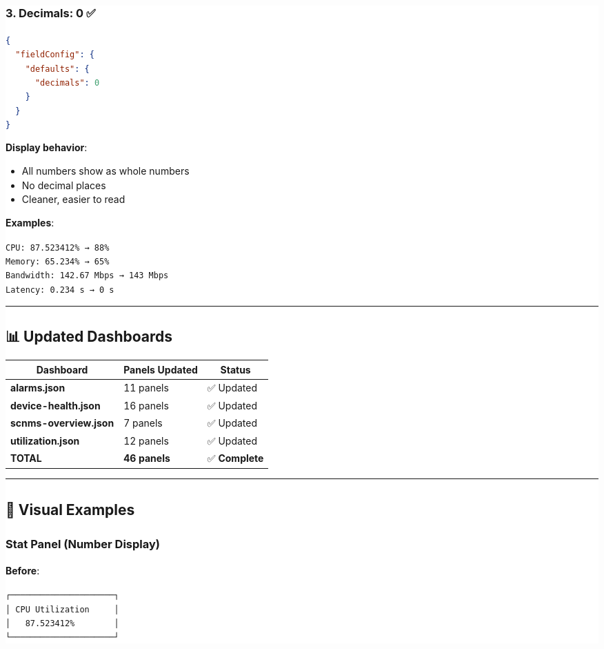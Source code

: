 ### **3. Decimals: 0** ✅

```json
{
  "fieldConfig": {
    "defaults": {
      "decimals": 0
    }
  }
}
```

**Display behavior**:
- All numbers show as whole numbers
- No decimal places
- Cleaner, easier to read

**Examples**:
```
CPU: 87.523412% → 88%
Memory: 65.234% → 65%
Bandwidth: 142.67 Mbps → 143 Mbps
Latency: 0.234 s → 0 s
```

---

## 📊 Updated Dashboards

| Dashboard | Panels Updated | Status |
|-----------|----------------|--------|
| **alarms.json** | 11 panels | ✅ Updated |
| **device-health.json** | 16 panels | ✅ Updated |
| **scnms-overview.json** | 7 panels | ✅ Updated |
| **utilization.json** | 12 panels | ✅ Updated |
| **TOTAL** | **46 panels** | ✅ **Complete** |

---

## 🎨 Visual Examples

### **Stat Panel (Number Display)**

**Before**:
```
┌─────────────────────┐
│ CPU Utilization     │
│   87.523412%        │
└─────────────────────┘
```
